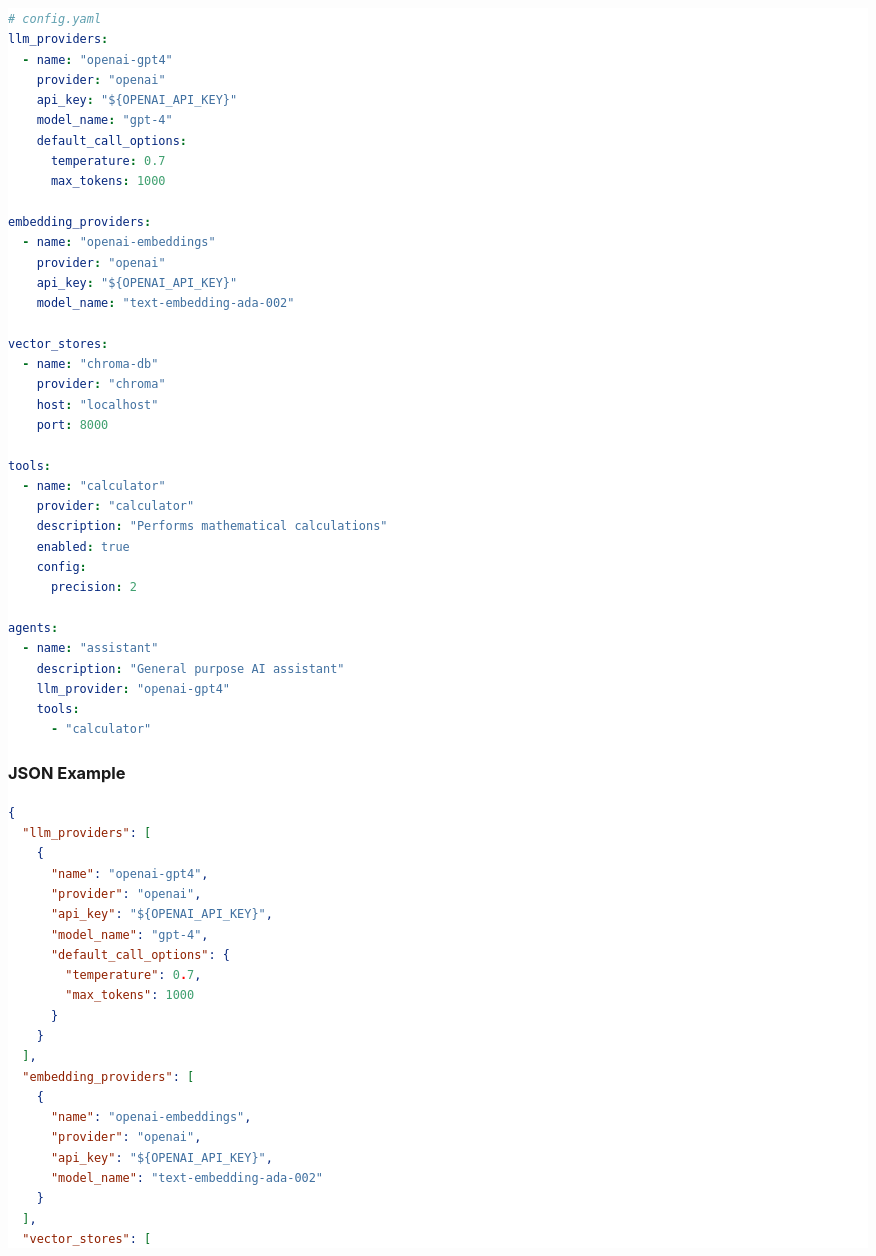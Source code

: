 ```yaml
# config.yaml
llm_providers:
  - name: "openai-gpt4"
    provider: "openai"
    api_key: "${OPENAI_API_KEY}"
    model_name: "gpt-4"
    default_call_options:
      temperature: 0.7
      max_tokens: 1000

embedding_providers:
  - name: "openai-embeddings"
    provider: "openai"
    api_key: "${OPENAI_API_KEY}"
    model_name: "text-embedding-ada-002"

vector_stores:
  - name: "chroma-db"
    provider: "chroma"
    host: "localhost"
    port: 8000

tools:
  - name: "calculator"
    provider: "calculator"
    description: "Performs mathematical calculations"
    enabled: true
    config:
      precision: 2

agents:
  - name: "assistant"
    description: "General purpose AI assistant"
    llm_provider: "openai-gpt4"
    tools:
      - "calculator"
```

### JSON Example

```json
{
  "llm_providers": [
    {
      "name": "openai-gpt4",
      "provider": "openai",
      "api_key": "${OPENAI_API_KEY}",
      "model_name": "gpt-4",
      "default_call_options": {
        "temperature": 0.7,
        "max_tokens": 1000
      }
    }
  ],
  "embedding_providers": [
    {
      "name": "openai-embeddings",
      "provider": "openai",
      "api_key": "${OPENAI_API_KEY}",
      "model_name": "text-embedding-ada-002"
    }
  ],
  "vector_stores": [
```
